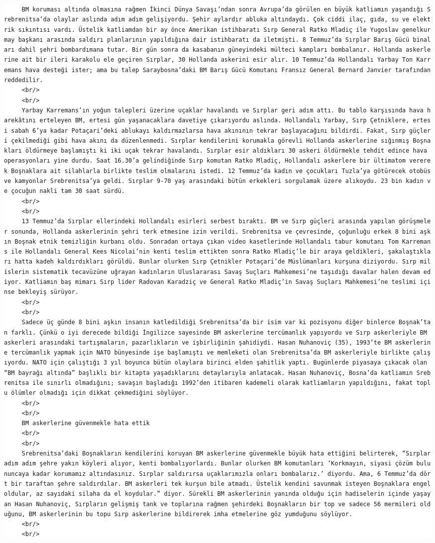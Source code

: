          BM koruması altında olmasına rağmen İkinci Dünya Savaşı’ndan sonra Avrupa’da görülen en büyük katliamın yaşandığı Srebrenitsa’da olaylar aslında adım adım gelişiyordu. Şehir aylardır abluka altındaydı. Çok ciddi ilaç, gıda, su ve elektrik sıkıntısı vardı. Üstelik katliamdan bir ay önce Amerikan istihbaratı Sırp General Ratko Mladiç ile Yugoslav genelkurmay başkanı arasında saldırı planlarının yapıldığına dair istihbaratı da iletmişti. 8 Temmuz’da Sırplar Barış Gücü binaları dahil şehri bombardımana tutar. Bir gün sonra da kasabanın güneyindeki mülteci kampları bombalanır. Hollanda askerlerine ait bir ileri karakolu ele geçiren Sırplar, 30 Hollanda askerini esir alır. 10 Temmuz’da Hollandalı Yarbay Ton Karremans hava desteği ister; ama bu talep Saraybosna’daki BM Barış Gücü Komutanı Fransız General Bernard Janvier tarafından reddedilir.
         <br/>
         <br/>
         Yarbay Karremans’ın yoğun talepleri üzerine uçaklar havalandı ve Sırplar geri adım attı. Bu tablo karşısında hava harekâtını erteleyen BM, ertesi gün yaşanacaklara davetiye çıkarıyordu aslında. Hollandalı Yarbay, Sırp Çetniklere, ertesi sabah 6’ya kadar Potaçari’deki ablukayı kaldırmazlarsa hava akınının tekrar başlayacağını bildirdi. Fakat, Sırp güçleri çekilmediği gibi hava akını da düzenlenmedi. Sırplar kendilerini korumakla görevli Hollanda askerlerine sığınmış Boşnakları öldürmeye başlamıştı ki iki uçak tekrar havalandı. Sırplar esir aldıkları 30 askeri öldürmekle tehdit edince hava operasyonları yine durdu. Saat 16.30’a gelindiğinde Sırp komutan Ratko Mladiç, Hollandalı askerlere bir ültimatom vererek Boşnaklara ait silahlarla birlikte teslim olmalarını istedi. 12 Temmuz’da kadın ve çocukları Tuzla’ya götürecek otobüs ve kamyonlar Srebrenitsa’ya geldi. Sırplar 9-70 yaş arasındaki bütün erkekleri sorgulamak üzere alıkoydu. 23 bin kadın ve çocuğun nakli tam 30 saat sürdü.
         <br/>
         <br/>
         13 Temmuz’da Sırplar ellerindeki Hollandalı esirleri serbest bıraktı. BM ve Sırp güçleri arasında yapılan görüşmeler sonunda, Hollanda askerlerinin şehri terk etmesine izin verildi. Srebrenitsa ve çevresinde, çoğunluğu erkek 8 bini aşkın Boşnak etnik temizliğin kurbanı oldu. Sonradan ortaya çıkan video kasetlerinde Hollandalı tabur komutanı Tom Karremans ile Hollandalı General Kees Nicolai’nin kenti teslim ettikten sonra Ratko Mladiç’le bir araya geldikleri, şakalaştıkları hatta kadeh kaldırdıkları görüldü. Bunlar olurken Sırp Çetnikler Potaçari’de Müslümanları kurşuna diziyordu. Sırp milislerin sistematik tecavüzüne uğrayan kadınların Uluslararası Savaş Suçları Mahkemesi’ne taşıdığı davalar halen devam ediyor. Katliamın baş mimarı Sırp lider Radovan Karadziç ve General Ratko Mladiç’in Savaş Suçları Mahkemesi’ne teslimi içinse bekleyiş sürüyor.
         <br/>
         <br/>
         Sadece üç günde 8 bini aşkın insanın katledildiği Srebrenitsa’da bir isim var ki pozisyonu diğer binlerce Boşnak’tan farklı. Çünkü o iyi derecede bildiği İngilizce sayesinde BM askerlerine tercümanlık yapıyordu ve Sırp askerleriyle BM askerleri arasındaki tartışmaların, pazarlıkların ve işbirliğinin şahidiydi. Hasan Nuhanoviç (35), 1993’te BM askerlerine tercümanlık yapmak için NATO bünyesinde işe başlamıştı ve memleketi olan Srebrenitsa’da BM askerleriyle birlikte çalışıyordu. NATO için çalıştığı 3 yıl boyunca bütün olaylara birinci elden şahitlik yaptı. Bugünlerde piyasaya çıkacak olan “BM bayrağı altında” başlıklı bir kitapta yaşadıklarını detaylarıyla anlatacak. Hasan Nuhanoviç, Bosna’da katliamın Srebrenitsa ile sınırlı olmadığını; savaşın başladığı 1992’den itibaren kademeli olarak katliamların yapıldığını, fakat toplu ölümler olmadığı için dikkat çekmediğini söylüyor.
         <br/>
         <br/>
         BM askerlerine güvenmekle hata ettik
         <br/>
         <br/>
         Srebrenitsa’daki Boşnakların kendilerini koruyan BM askerlerine güvenmekle büyük hata ettiğini belirterek, “Sırplar adım adım şehre yakın köyleri alıyor, kenti bombalıyorlardı. Bunlar olurken BM komutanları ‘Korkmayın, siyasi çözüm bulununcaya kadar korumamız altındasınız. Sırplar saldırırsa uçaklarımızla onları bombalarız.’ diyordu. Ama, 6 Temmuz’da dört bir taraftan şehre saldırdılar. BM askerleri tek kurşun bile atmadı. Üstelik kendini savunmak isteyen Boşnaklara engel oldular, az sayıdaki silaha da el koydular.” diyor. Sürekli BM askerlerinin yanında olduğu için hadiselerin içinde yaşayan Hasan Nuhanoviç, Sırpların gelişmiş tank ve toplarına rağmen şehirdeki Boşnakların bir top ve sadece 56 mermileri olduğunu, BM askerlerinin bu topu Sırp askerlerine bildirerek imha etmelerine göz yumduğunu söylüyor.
         <br/>
         <br/>